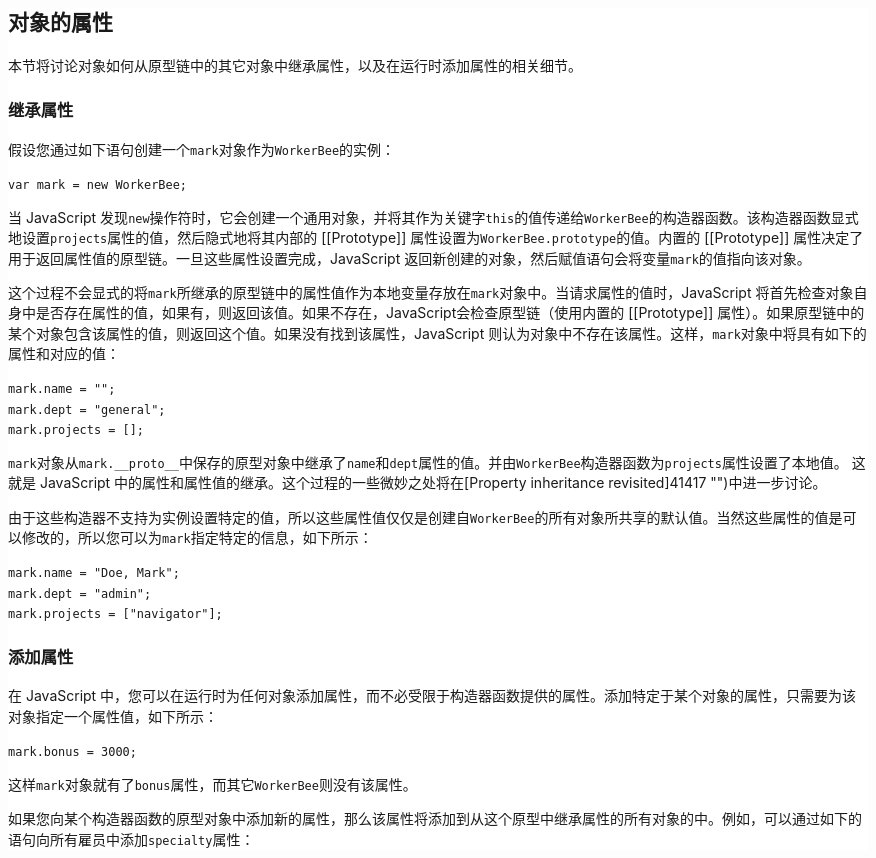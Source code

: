 ## 对象的属性<a name="对象的属性"></a>


本节将讨论对象如何从原型链中的其它对象中继承属性，以及在运行时添加属性的相关细节。


### 继承属性<a name="继承属性"></a>


假设您通过如下语句创建一个`mark`对象作为`WorkerBee`的实例：


```
var mark = new WorkerBee;
```


当 JavaScript 发现`new`操作符时，它会创建一个通用对象，并将其作为关键字`this`的值传递给`WorkerBee`的构造器函数。该构造器函数显式地设置`projects`属性的值，然后隐式地将其内部的 [[Prototype]] 属性设置为`WorkerBee.prototype`的值。内置的 [[Prototype]] 属性决定了用于返回属性值的原型链。一旦这些属性设置完成，JavaScript 返回新创建的对象，然后赋值语句会将变量`mark`的值指向该对象。



这个过程不会显式的将`mark`所继承的原型链中的属性值作为本地变量存放在`mark`对象中。当请求属性的值时，JavaScript 将首先检查对象自身中是否存在属性的值，如果有，则返回该值。如果不存在，JavaScript会检查原型链（使用内置的 [[Prototype]] 属性）。如果原型链中的某个对象包含该属性的值，则返回这个值。如果没有找到该属性，JavaScript 则认为对象中不存在该属性。这样，`mark`对象中将具有如下的属性和对应的值：


```
mark.name = "";
mark.dept = "general";
mark.projects = [];
```


`mark`对象从`mark.__proto__`中保存的原型对象中继承了`name`和`dept`属性的值。并由`WorkerBee`构造器函数为`projects`属性设置了本地值。 这就是 JavaScript 中的属性和属性值的继承。这个过程的一些微妙之处将在[Property inheritance revisited]41417 "")中进一步讨论。



由于这些构造器不支持为实例设置特定的值，所以这些属性值仅仅是创建自`WorkerBee`的所有对象所共享的默认值。当然这些属性的值是可以修改的，所以您可以为`mark`指定特定的信息，如下所示：


```
mark.name = "Doe, Mark";
mark.dept = "admin";
mark.projects = ["navigator"];
```

### 添加属性<a name="添加属性"></a>


在 JavaScript 中，您可以在运行时为任何对象添加属性，而不必受限于构造器函数提供的属性。添加特定于某个对象的属性，只需要为该对象指定一个属性值，如下所示：


```
mark.bonus = 3000;
```


这样`mark`对象就有了`bonus`属性，而其它`WorkerBee`则没有该属性。



如果您向某个构造器函数的原型对象中添加新的属性，那么该属性将添加到从这个原型中继承属性的所有对象的中。例如，可以通过如下的语句向所有雇员中添加`specialty`属性：
